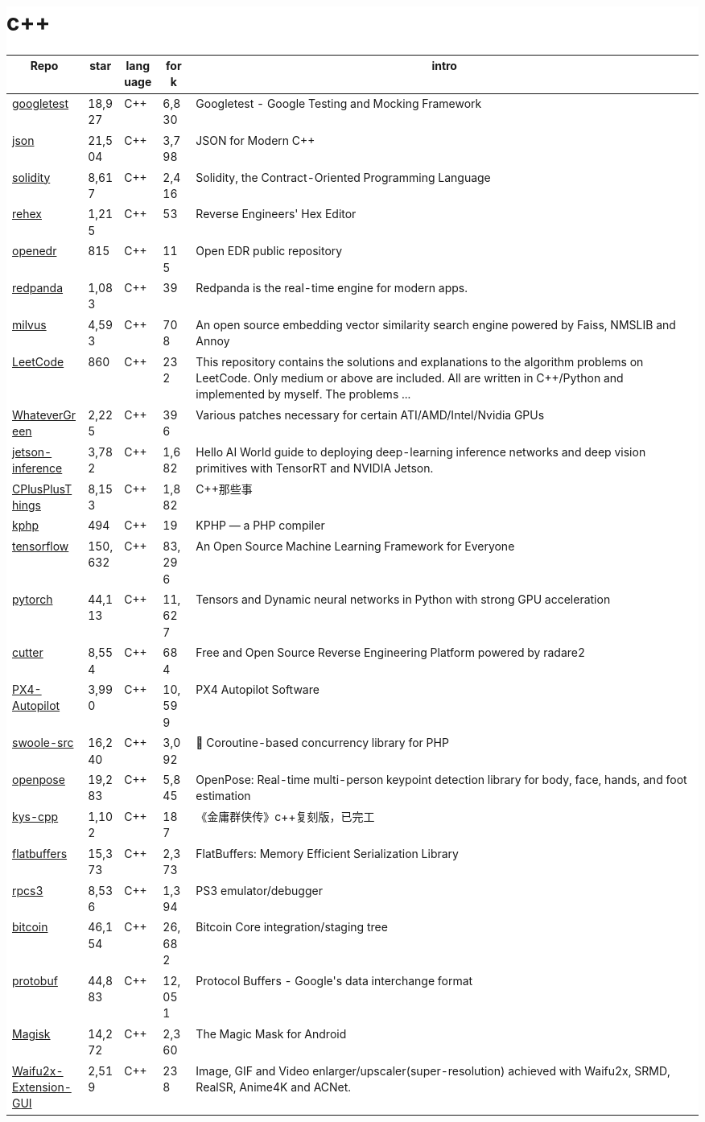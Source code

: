 
# c++

Repo|star|language|fork|intro
-|-|-|-|-
[googletest](https://github.com/google/googletest)|18,927|C++|6,830|Googletest - Google Testing and Mocking Framework
[json](https://github.com/nlohmann/json)|21,504|C++|3,798|JSON for Modern C++
[solidity](https://github.com/ethereum/solidity)|8,617|C++|2,416|Solidity, the Contract-Oriented Programming Language
[rehex](https://github.com/solemnwarning/rehex)|1,215|C++|53|Reverse Engineers' Hex Editor
[openedr](https://github.com/ComodoSecurity/openedr)|815|C++|115|Open EDR public repository
[redpanda](https://github.com/vectorizedio/redpanda)|1,083|C++|39|Redpanda is the real-time engine for modern apps.
[milvus](https://github.com/milvus-io/milvus)|4,593|C++|708|An open source embedding vector similarity search engine powered by Faiss, NMSLIB and Annoy
[LeetCode](https://github.com/wisdompeak/LeetCode)|860|C++|232|This repository contains the solutions and explanations to the algorithm problems on LeetCode. Only medium or above are included. All are written in C++/Python and implemented by myself. The problems ...
[WhateverGreen](https://github.com/acidanthera/WhateverGreen)|2,225|C++|396|Various patches necessary for certain ATI/AMD/Intel/Nvidia GPUs
[jetson-inference](https://github.com/dusty-nv/jetson-inference)|3,782|C++|1,682|Hello AI World guide to deploying deep-learning inference networks and deep vision primitives with TensorRT and NVIDIA Jetson.
[CPlusPlusThings](https://github.com/Light-City/CPlusPlusThings)|8,153|C++|1,882|C++那些事
[kphp](https://github.com/VKCOM/kphp)|494|C++|19|KPHP — a PHP compiler
[tensorflow](https://github.com/tensorflow/tensorflow)|150,632|C++|83,296|An Open Source Machine Learning Framework for Everyone
[pytorch](https://github.com/pytorch/pytorch)|44,113|C++|11,627|Tensors and Dynamic neural networks in Python with strong GPU acceleration
[cutter](https://github.com/radareorg/cutter)|8,554|C++|684|Free and Open Source Reverse Engineering Platform powered by radare2
[PX4-Autopilot](https://github.com/PX4/PX4-Autopilot)|3,990|C++|10,599|PX4 Autopilot Software
[swoole-src](https://github.com/swoole/swoole-src)|16,240|C++|3,092|🚀 Coroutine-based concurrency library for PHP
[openpose](https://github.com/CMU-Perceptual-Computing-Lab/openpose)|19,283|C++|5,845|OpenPose: Real-time multi-person keypoint detection library for body, face, hands, and foot estimation
[kys-cpp](https://github.com/scarsty/kys-cpp)|1,102|C++|187|《金庸群侠传》c++复刻版，已完工
[flatbuffers](https://github.com/google/flatbuffers)|15,373|C++|2,373|FlatBuffers: Memory Efficient Serialization Library
[rpcs3](https://github.com/RPCS3/rpcs3)|8,536|C++|1,394|PS3 emulator/debugger
[bitcoin](https://github.com/bitcoin/bitcoin)|46,154|C++|26,682|Bitcoin Core integration/staging tree
[protobuf](https://github.com/protocolbuffers/protobuf)|44,883|C++|12,051|Protocol Buffers - Google's data interchange format
[Magisk](https://github.com/topjohnwu/Magisk)|14,272|C++|2,360|The Magic Mask for Android
[Waifu2x-Extension-GUI](https://github.com/AaronFeng753/Waifu2x-Extension-GUI)|2,519|C++|238|Image, GIF and Video enlarger/upscaler(super-resolution) achieved with Waifu2x, SRMD, RealSR, Anime4K and ACNet.

